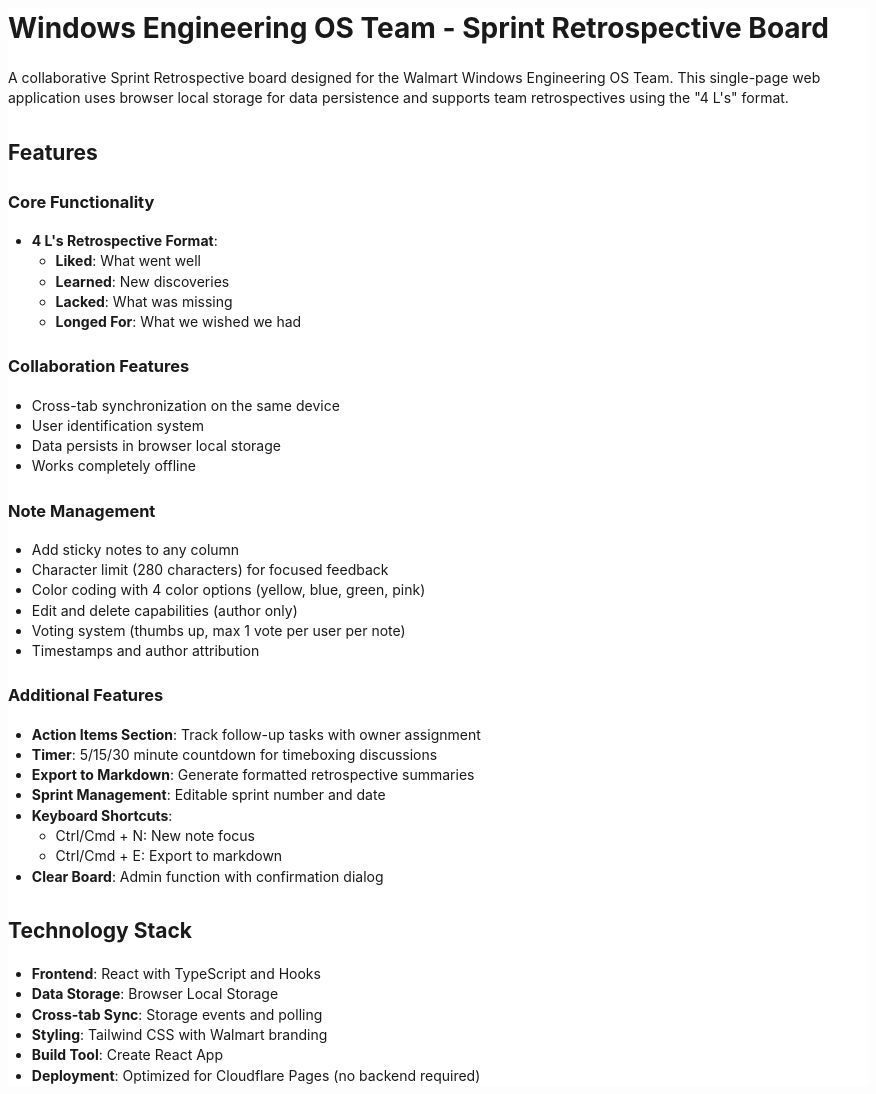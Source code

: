 # Windows Engineering OS Team - Sprint Retrospective Board

A collaborative Sprint Retrospective board designed for the Walmart Windows Engineering OS Team. This single-page web application uses browser local storage for data persistence and supports team retrospectives using the "4 L's" format.

## Features

### Core Functionality
- **4 L's Retrospective Format**:
  - **Liked**: What went well
  - **Learned**: New discoveries
  - **Lacked**: What was missing
  - **Longed For**: What we wished we had

### Collaboration Features
- Cross-tab synchronization on the same device
- User identification system
- Data persists in browser local storage
- Works completely offline

### Note Management
- Add sticky notes to any column
- Character limit (280 characters) for focused feedback
- Color coding with 4 color options (yellow, blue, green, pink)
- Edit and delete capabilities (author only)
- Voting system (thumbs up, max 1 vote per user per note)
- Timestamps and author attribution

### Additional Features
- **Action Items Section**: Track follow-up tasks with owner assignment
- **Timer**: 5/15/30 minute countdown for timeboxing discussions
- **Export to Markdown**: Generate formatted retrospective summaries
- **Sprint Management**: Editable sprint number and date
- **Keyboard Shortcuts**:
  - Ctrl/Cmd + N: New note focus
  - Ctrl/Cmd + E: Export to markdown
- **Clear Board**: Admin function with confirmation dialog

## Technology Stack

- **Frontend**: React with TypeScript and Hooks
- **Data Storage**: Browser Local Storage
- **Cross-tab Sync**: Storage events and polling
- **Styling**: Tailwind CSS with Walmart branding
- **Build Tool**: Create React App
- **Deployment**: Optimized for Cloudflare Pages (no backend required)
